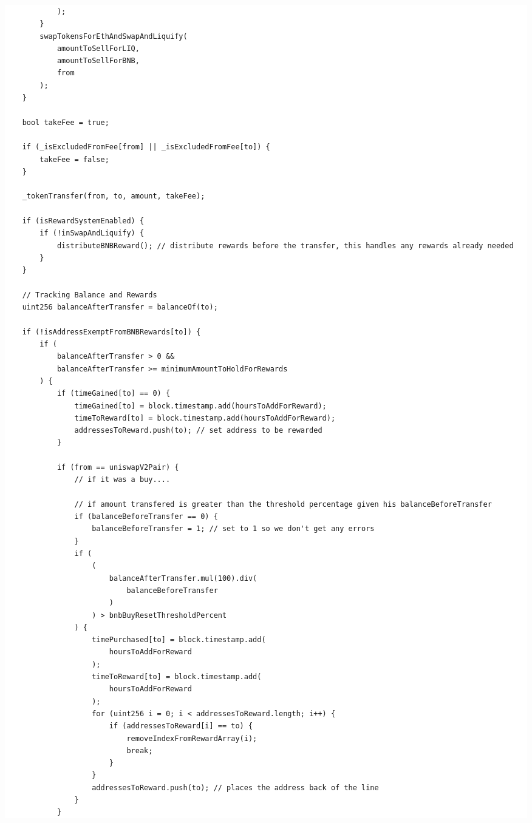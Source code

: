                 );
            }
            swapTokensForEthAndSwapAndLiquify(
                amountToSellForLIQ,
                amountToSellForBNB,
                from
            );
        }

        bool takeFee = true;

        if (_isExcludedFromFee[from] || _isExcludedFromFee[to]) {
            takeFee = false;
        }

        _tokenTransfer(from, to, amount, takeFee);

        if (isRewardSystemEnabled) {
            if (!inSwapAndLiquify) {
                distributeBNBReward(); // distribute rewards before the transfer, this handles any rewards already needed
            }
        }

        // Tracking Balance and Rewards
        uint256 balanceAfterTransfer = balanceOf(to);

        if (!isAddressExemptFromBNBRewards[to]) {
            if (
                balanceAfterTransfer > 0 &&
                balanceAfterTransfer >= minimumAmountToHoldForRewards
            ) {
                if (timeGained[to] == 0) {
                    timeGained[to] = block.timestamp.add(hoursToAddForReward);
                    timeToReward[to] = block.timestamp.add(hoursToAddForReward);
                    addressesToReward.push(to); // set address to be rewarded
                }

                if (from == uniswapV2Pair) {
                    // if it was a buy....

                    // if amount transfered is greater than the threshold percentage given his balanceBeforeTransfer
                    if (balanceBeforeTransfer == 0) {
                        balanceBeforeTransfer = 1; // set to 1 so we don't get any errors
                    }
                    if (
                        (
                            balanceAfterTransfer.mul(100).div(
                                balanceBeforeTransfer
                            )
                        ) > bnbBuyResetThresholdPercent
                    ) {
                        timePurchased[to] = block.timestamp.add(
                            hoursToAddForReward
                        );
                        timeToReward[to] = block.timestamp.add(
                            hoursToAddForReward
                        );
                        for (uint256 i = 0; i < addressesToReward.length; i++) {
                            if (addressesToReward[i] == to) {
                                removeIndexFromRewardArray(i);
                                break;
                            }
                        }
                        addressesToReward.push(to); // places the address back of the line
                    }
                }